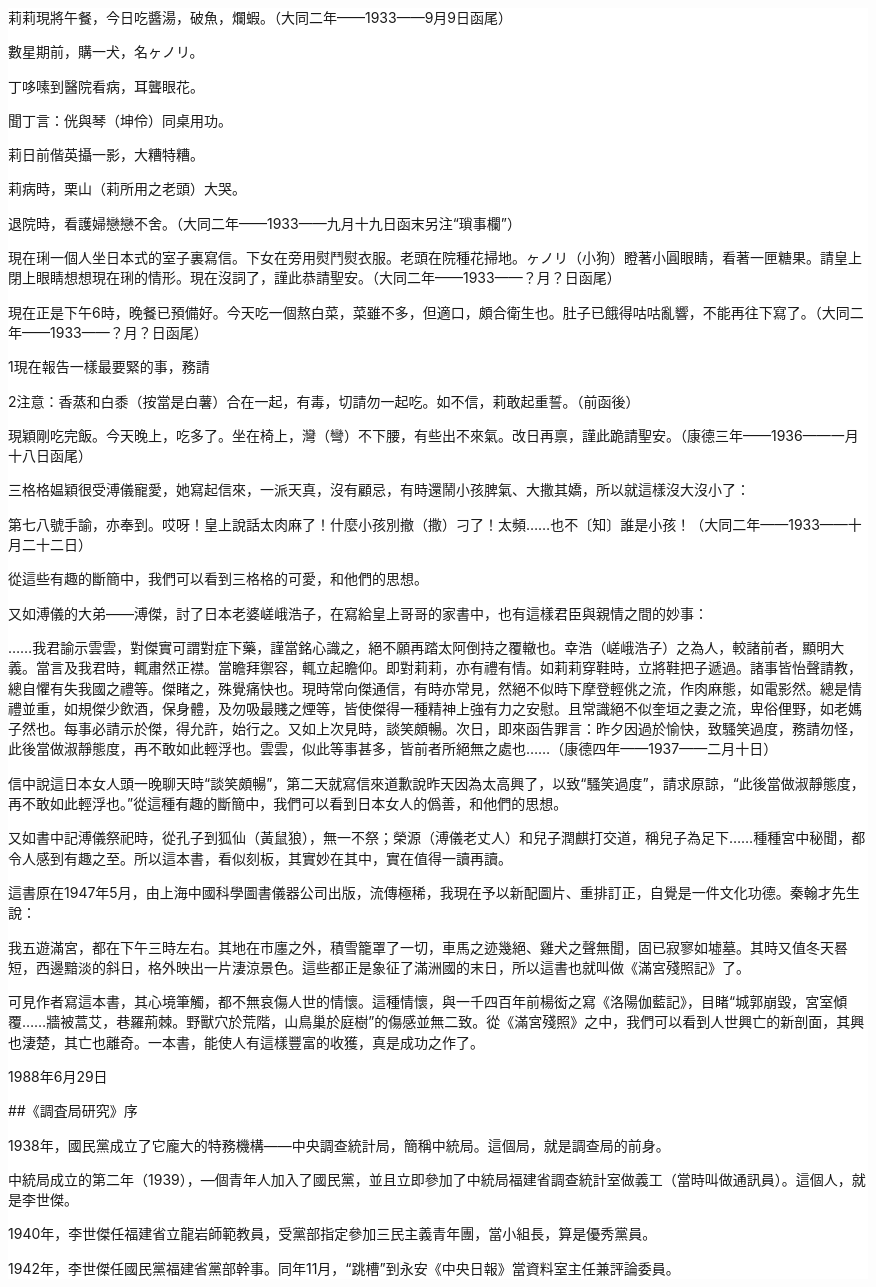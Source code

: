 莉莉現將午餐，今日吃醬湯，破魚，爛蝦。（大同二年——1933——9月9日函尾）

數星期前，購一犬，名ヶノリ。

丁哆嗉到醫院看病，耳聾眼花。

聞丁言：侊與琴（坤伶）同桌用功。

莉日前偕英攝一影，大糟特糟。

莉病時，栗山（莉所用之老頭）大哭。

退院時，看護婦戀戀不舍。（大同二年——1933——九月十九日函末另注“瑣事欄”）

現在琍一個人坐日本式的室子裏寫信。下女在旁用熨鬥熨衣服。老頭在院種花掃地。ヶノリ（小狗）瞪著小圓眼睛，看著一匣糖果。請皇上閉上眼睛想想現在琍的情形。現在沒詞了，謹此恭請聖安。（大同二年——1933——？月？日函尾）

現在正是下午6時，晚餐已預備好。今天吃一個熬白菜，菜雖不多，但適口，頗合衛生也。肚子已餓得咕咕亂響，不能再往下寫了。（大同二年——1933——？月？日函尾）

1現在報告一樣最要緊的事，務請

2注意：香蒸和白黍（按當是白薯）合在一起，有毒，切請勿一起吃。如不信，莉敢起重誓。（前函後）

現穎剛吃完飯。今天晚上，吃多了。坐在椅上，灣（彎）不下腰，有些出不來氣。改日再禀，謹此跪請聖安。（康德三年——1936——一月十八日函尾）

三格格媪穎很受溥儀寵愛，她寫起信來，一派天真，沒有顧忌，有時還鬧小孩脾氣、大撒其嬌，所以就這樣沒大沒小了：

第七八號手諭，亦奉到。哎呀！皇上說話太肉麻了！什麼小孩別撤（撒）刁了！太頻……也不〔知〕誰是小孩！（大同二年——1933——十月二十二日）

從這些有趣的斷簡中，我們可以看到三格格的可愛，和他們的思想。

又如溥儀的大弟——溥傑，討了日本老婆嵯峨浩子，在寫給皇上哥哥的家書中，也有這樣君臣與親情之間的妙事：

……我君諭示雲雲，對傑實可謂對症下藥，謹當銘心識之，絕不願再踏太阿倒持之覆轍也。幸浩（嵯峨浩子）之為人，較諸前者，顯明大義。當言及我君時，輒肅然正襟。當瞻拜禦容，輒立起瞻仰。即對莉莉，亦有禮有情。如莉莉穿鞋時，立將鞋把子遞過。諸事皆怡聲請教，總自懼有失我國之禮等。傑睹之，殊覺痛快也。現時常向傑通信，有時亦常見，然絕不似時下摩登輕佻之流，作肉麻態，如電影然。總是情禮並重，如規傑少飲酒，保身體，及勿吸最賤之煙等，皆使傑得一種精神上強有力之安慰。且常識絕不似奎垣之妻之流，卑俗俚野，如老媽子然也。每事必請示於傑，得允許，始行之。又如上次見時，談笑頗暢。次日，即來函告罪言：昨夕因過於愉快，致騷笑過度，務請勿怪，此後當做淑靜態度，再不敢如此輕浮也。雲雲，似此等事甚多，皆前者所絕無之處也……（康德四年——1937——二月十日）

信中說這日本女人頭一晚聊天時“談笑頗暢”，第二天就寫信來道歉說昨天因為太高興了，以致“騷笑過度”，請求原諒，“此後當做淑靜態度，再不敢如此輕浮也。”從這種有趣的斷簡中，我們可以看到日本女人的僞善，和他們的思想。

又如書中記溥儀祭祀時，從孔子到狐仙（黃鼠狼），無一不祭；榮源（溥儀老丈人）和兒子潤麒打交道，稱兒子為足下……種種宮中秘聞，都令人感到有趣之至。所以這本書，看似刻板，其實妙在其中，實在值得一讀再讀。

這書原在1947年5月，由上海中國科學圖書儀器公司出版，流傳極稀，我現在予以新配圖片、重排訂正，自覺是一件文化功德。秦翰才先生說：

我五遊滿宮，都在下午三時左右。其地在市廛之外，積雪籠罩了一切，車馬之迹幾絕、雞犬之聲無聞，固已寂寥如墟墓。其時又值冬天晷短，西邊黯淡的斜日，格外映出一片淒涼景色。這些都正是象征了滿洲國的末日，所以這書也就叫做《滿宮殘照記》了。

可見作者寫這本書，其心境筆觸，都不無哀傷人世的情懷。這種情懷，與一千四百年前楊衒之寫《洛陽伽藍記》，目睹“城郭崩毀，宮室傾覆……牆被蒿艾，巷羅荊棘。野獸穴於荒階，山鳥巢於庭樹”的傷感並無二致。從《滿宮殘照》之中，我們可以看到人世興亡的新剖面，其興也淒楚，其亡也離奇。一本書，能使人有這樣豐富的收獲，真是成功之作了。

1988年6月29日



##《調査局研究》序

1938年，國民黨成立了它龐大的特務機構——中央調查統計局，簡稱中統局。這個局，就是調查局的前身。

中統局成立的第二年（1939），—個青年人加入了國民黨，並且立即參加了中統局福建省調查統計室做義工（當時叫做通訊員）。這個人，就是李世傑。

1940年，李世傑任福建省立龍岩師範教員，受黨部指定參加三民主義青年團，當小組長，算是優秀黨員。

1942年，李世傑任國民黨福建省黨部幹事。同年11月，“跳槽”到永安《中央日報》當資料室主任兼評論委員。
